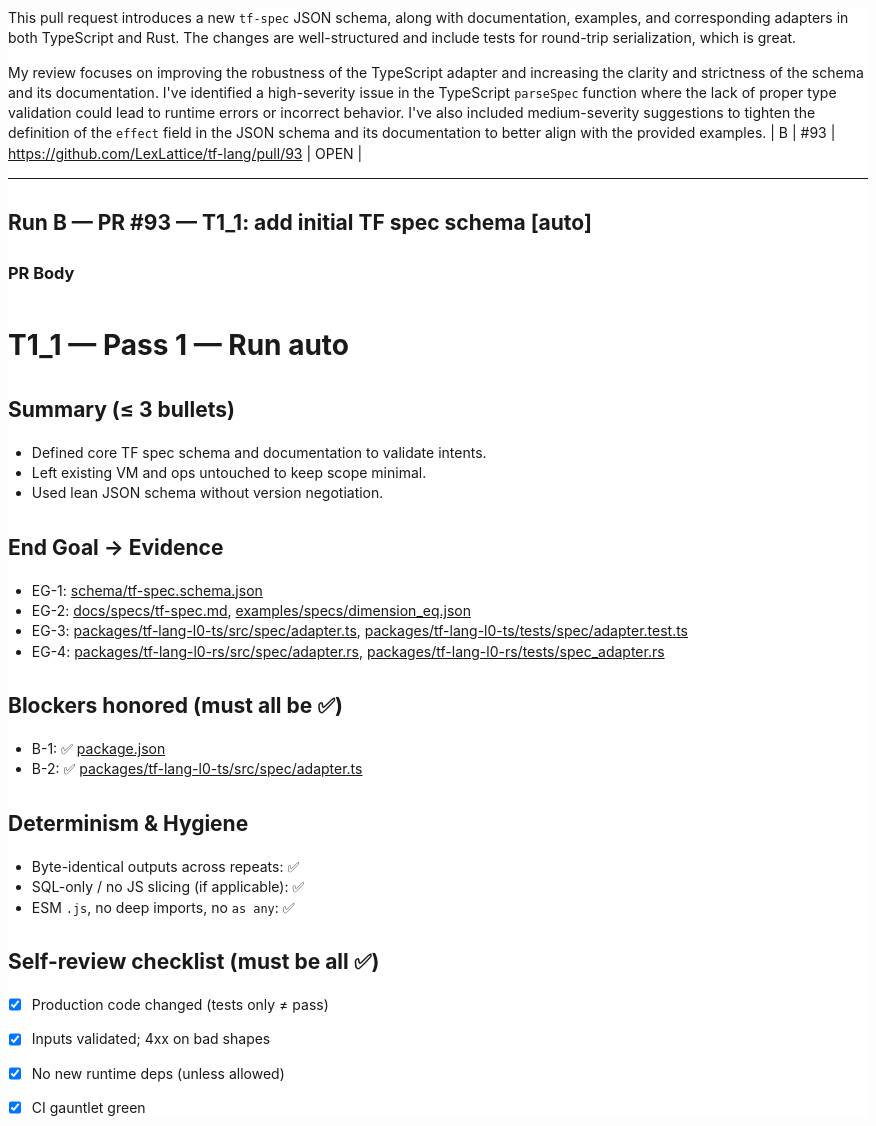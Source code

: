 This pull request introduces a new `tf-spec` JSON schema, along with documentation, examples, and corresponding adapters in both TypeScript and Rust. The changes are well-structured and include tests for round-trip serialization, which is great.

My review focuses on improving the robustness of the TypeScript adapter and increasing the clarity and strictness of the schema and its documentation. I've identified a high-severity issue in the TypeScript `parseSpec` function where the lack of proper type validation could lead to runtime errors or incorrect behavior. I've also included medium-severity suggestions to tighten the definition of the `effect` field in the JSON schema and its documentation to better align with the provided examples.
| B | #93 | https://github.com/LexLattice/tf-lang/pull/93 | OPEN |

---

## Run B — PR #93 — T1_1: add initial TF spec schema [auto]

### PR Body

# T1_1 — Pass 1 — Run auto

## Summary (≤ 3 bullets)
- Defined core TF spec schema and documentation to validate intents.
- Left existing VM and ops untouched to keep scope minimal.
- Used lean JSON schema without version negotiation.

## End Goal → Evidence
- EG-1: [schema/tf-spec.schema.json](schema/tf-spec.schema.json)
- EG-2: [docs/specs/tf-spec.md](docs/specs/tf-spec.md), [examples/specs/dimension_eq.json](examples/specs/dimension_eq.json)
- EG-3: [packages/tf-lang-l0-ts/src/spec/adapter.ts](packages/tf-lang-l0-ts/src/spec/adapter.ts), [packages/tf-lang-l0-ts/tests/spec/adapter.test.ts](packages/tf-lang-l0-ts/tests/spec/adapter.test.ts)
- EG-4: [packages/tf-lang-l0-rs/src/spec/adapter.rs](packages/tf-lang-l0-rs/src/spec/adapter.rs), [packages/tf-lang-l0-rs/tests/spec_adapter.rs](packages/tf-lang-l0-rs/tests/spec_adapter.rs)

## Blockers honored (must all be ✅)
- B-1: ✅ [package.json](package.json)
- B-2: ✅ [packages/tf-lang-l0-ts/src/spec/adapter.ts](packages/tf-lang-l0-ts/src/spec/adapter.ts)

## Determinism & Hygiene
- Byte-identical outputs across repeats: ✅
- SQL-only / no JS slicing (if applicable): ✅
- ESM `.js`, no deep imports, no `as any`: ✅

## Self-review checklist (must be all ✅)
- [x] Production code changed (tests only ≠ pass)
- [x] Inputs validated; 4xx on bad shapes
- [x] No new runtime deps (unless allowed)
- [x] CI gauntlet green


[^1]: Review the [Privacy Notices](https://policies.google.com/privacy), [Generative AI Prohibited Use Policy](https://policies.google.com/terms/generative-ai/use-policy), [Terms of Service](https://policies.google.com/terms), and learn how to configure Gemini Code Assist in GitHub [here](https://developers.google.com/gemini-code-assist/docs/customize-gemini-behavior-github). Gemini can make mistakes, so double check it and [use code with caution](https://support.google.com/legal/answer/13505487).
[^1]: Review the [Privacy Notices](https://policies.google.com/privacy), [Generative AI Prohibited Use Policy](https://policies.google.com/terms/generative-ai/use-policy), [Terms of Service](https://policies.google.com/terms), and learn how to configure Gemini Code Assist in GitHub [here](https://developers.google.com/gemini-code-assist/docs/customize-gemini-behavior-github). Gemini can make mistakes, so double check it and [use code with caution](https://support.google.com/legal/answer/13505487).
[^1]: Review the [Privacy Notices](https://policies.google.com/privacy), [Generative AI Prohibited Use Policy](https://policies.google.com/terms/generative-ai/use-policy), [Terms of Service](https://policies.google.com/terms), and learn how to configure Gemini Code Assist in GitHub [here](https://developers.google.com/gemini-code-assist/docs/customize-gemini-behavior-github). Gemini can make mistakes, so double check it and [use code with caution](https://support.google.com/legal/answer/13505487).
[^1]: Review the [Privacy Notices](https://policies.google.com/privacy), [Generative AI Prohibited Use Policy](https://policies.google.com/terms/generative-ai/use-policy), [Terms of Service](https://policies.google.com/terms), and learn how to configure Gemini Code Assist in GitHub [here](https://developers.google.com/gemini-code-assist/docs/customize-gemini-behavior-github). Gemini can make mistakes, so double check it and [use code with caution](https://support.google.com/legal/answer/13505487).